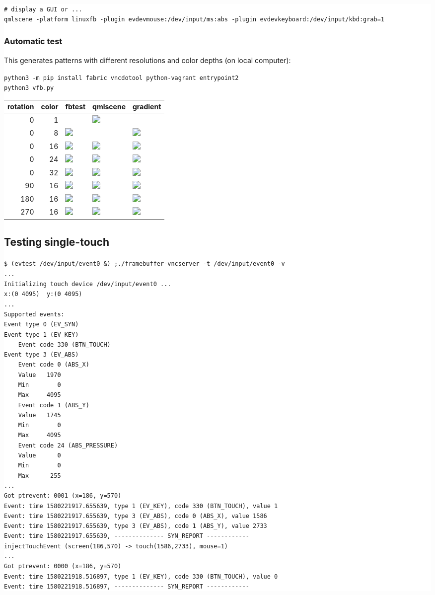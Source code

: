	# display a GUI or ...
	qmlscene -platform linuxfb -plugin evdevmouse:/dev/input/ms:abs -plugin evdevkeyboard:/dev/input/kbd:grab=1

### Automatic test 

This generates patterns with different resolutions and color depths (on local computer):
	
	python3 -m pip install fabric vncdotool python-vagrant entrypoint2
	python3 vfb.py

| rotation | color | fbtest                                  | qmlscene                                  | gradient                                  |
| -------: | ----: | --------------------------------------- | ----------------------------------------- | ----------------------------------------- |
|        0 |     1 |                                         | ![](/img/qmlscene_160x120_c1_rot0.png)    |                                           |
|        0 |     8 | ![](/img/fbtest_160x120_c8_rot0.png)    |                                           | ![](/img/gradient_160x120_c8_rot0.png)    |
|        0 |    16 | ![](/img/fbtest_160x120_c16_rot0.png)   | ![](/img/qmlscene_160x120_c16_rot0.png)   | ![](/img/gradient_160x120_c16_rot0.png)   |
|        0 |    24 | ![](/img/fbtest_160x120_c24_rot0.png)   | ![](/img/qmlscene_160x120_c24_rot0.png)   | ![](/img/gradient_160x120_c24_rot0.png)   |
|        0 |    32 | ![](/img/fbtest_160x120_c32_rot0.png)   | ![](/img/qmlscene_160x120_c32_rot0.png)   | ![](/img/gradient_160x120_c32_rot0.png)   |
|       90 |    16 | ![](/img/fbtest_160x120_c16_rot90.png)  | ![](/img/qmlscene_160x120_c16_rot90.png)  | ![](/img/gradient_160x120_c16_rot90.png)  |
|      180 |    16 | ![](/img/fbtest_160x120_c16_rot180.png) | ![](/img/qmlscene_160x120_c16_rot180.png) | ![](/img/gradient_160x120_c16_rot180.png) |
|      270 |    16 | ![](/img/fbtest_160x120_c16_rot270.png) | ![](/img/qmlscene_160x120_c16_rot270.png) | ![](/img/gradient_160x120_c16_rot270.png) |

## Testing single-touch

	$ (evtest /dev/input/event0 &) ;./framebuffer-vncserver -t /dev/input/event0 -v
	...
	Initializing touch device /dev/input/event0 ...
	x:(0 4095)  y:(0 4095) 
	...
	Supported events:
	Event type 0 (EV_SYN)
	Event type 1 (EV_KEY)
		Event code 330 (BTN_TOUCH)
	Event type 3 (EV_ABS)
		Event code 0 (ABS_X)
		Value   1970
		Min        0
		Max     4095
		Event code 1 (ABS_Y)
		Value   1745
		Min        0
		Max     4095
		Event code 24 (ABS_PRESSURE)
		Value      0
		Min        0
		Max      255
	...
	Got ptrevent: 0001 (x=186, y=570)
	Event: time 1580221917.655639, type 1 (EV_KEY), code 330 (BTN_TOUCH), value 1
	Event: time 1580221917.655639, type 3 (EV_ABS), code 0 (ABS_X), value 1586
	Event: time 1580221917.655639, type 3 (EV_ABS), code 1 (ABS_Y), value 2733
	Event: time 1580221917.655639, -------------- SYN_REPORT ------------
	injectTouchEvent (screen(186,570) -> touch(1586,2733), mouse=1)
	...
	Got ptrevent: 0000 (x=186, y=570)
	Event: time 1580221918.516897, type 1 (EV_KEY), code 330 (BTN_TOUCH), value 0
	Event: time 1580221918.516897, -------------- SYN_REPORT ------------